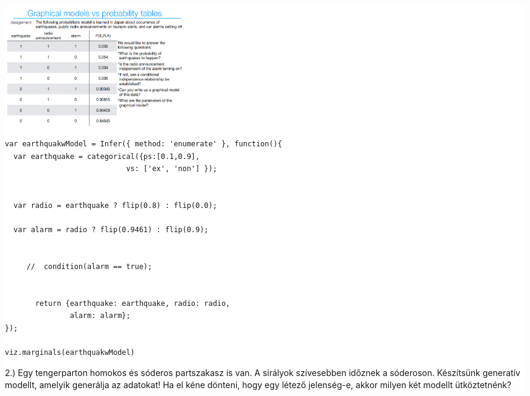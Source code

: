 <img src="https://github.com/mozow01/Bayes2024/blob/main/japan.png" height=200>

````javasript
var earthquakwModel = Infer({ method: 'enumerate' }, function(){
  var earthquake = categorical({ps:[0.1,0.9],
                            vs: ['ex', 'non'] });
 
 
  var radio = earthquake ? flip(0.8) : flip(0.0);
 
  var alarm = radio ? flip(0.9461) : flip(0.9);
 

     //  condition(alarm == true);

 
       return {earthquake: earthquake, radio: radio,
               alarm: alarm};
});

viz.marginals(earthquakwModel)
````

2.) Egy tengerparton homokos és sóderos partszakasz is van. A sirályok szívesebben időznek a sóderoson. Készítsünk generatív modellt, amelyik generálja az adatokat! Ha el kéne dönteni, hogy egy létező jelenség-e, akkor milyen két modellt ütköztetnénk?
